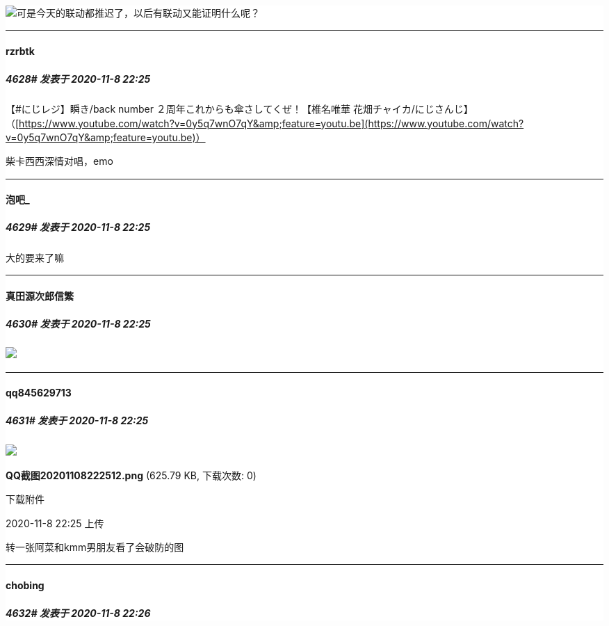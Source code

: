 
<img src="https://static.saraba1st.com/image/smiley/face2017/037.png" referrerpolicy="no-referrer">可是今天的联动都推迟了，以后有联动又能证明什么呢？


*****

####  rzrbtk  
##### 4628#       发表于 2020-11-8 22:25


【#にじレジ】瞬き/back number ２周年これからも傘さしてくぜ！【椎名唯華 花畑チャイカ/にじさんじ】（[https://www.youtube.com/watch?v=0y5q7wnO7qY&amp;feature=youtu.be](https://www.youtube.com/watch?v=0y5q7wnO7qY&amp;feature=youtu.be)）


柴卡西西深情对唱，emo


*****

####  泡吧_  
##### 4629#       发表于 2020-11-8 22:25


大的要来了嘛


*****

####  真田源次郎信繁  
##### 4630#       发表于 2020-11-8 22:25


<img src="https://static.saraba1st.com/image/smiley/face2017/067.png" referrerpolicy="no-referrer">


*****

####  qq845629713  
##### 4631#       发表于 2020-11-8 22:25


<img src="https://img.saraba1st.com/forum/202011/08/222522pdbv3bewkm0c3dbj.png" referrerpolicy="no-referrer">


<strong>QQ截图20201108222512.png</strong> (625.79 KB, 下载次数: 0)

下载附件

2020-11-8 22:25 上传


转一张阿菜和kmm男朋友看了会破防的图


*****

####  chobing  
##### 4632#       发表于 2020-11-8 22:26

